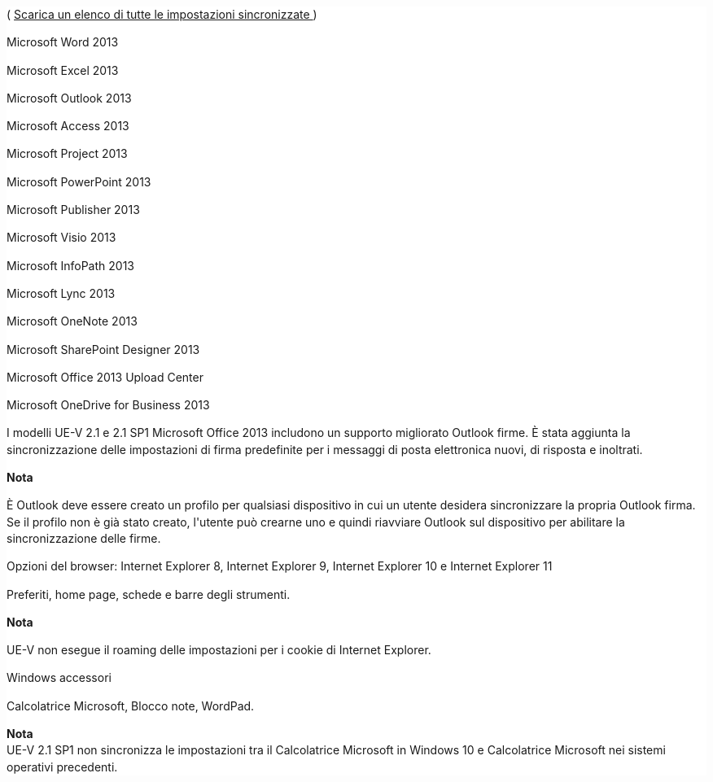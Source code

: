 <p>( <a href="https://www.microsoft.com/download/details.aspx?id=46367" data-raw-source="[Download a list of all settings synced](https://www.microsoft.com/download/details.aspx?id=46367)"> Scarica un elenco di tutte le impostazioni sincronizzate </a> )</p></td>
<td align="left"><p>Microsoft Word 2013</p>
<p>Microsoft Excel 2013</p>
<p>Microsoft Outlook 2013</p>
<p>Microsoft Access 2013</p>
<p>Microsoft Project 2013</p>
<p>Microsoft PowerPoint 2013</p>
<p>Microsoft Publisher 2013</p>
<p>Microsoft Visio 2013</p>
<p>Microsoft InfoPath 2013</p>
<p>Microsoft Lync 2013</p>
<p>Microsoft OneNote 2013</p>
<p>Microsoft SharePoint Designer 2013</p>
<p>Microsoft Office 2013 Upload Center</p>
<p>Microsoft OneDrive for Business 2013</p>
<p>I modelli UE-V 2.1 e 2.1 SP1 Microsoft Office 2013 includono un supporto migliorato Outlook firme. È stata aggiunta la sincronizzazione delle impostazioni di firma predefinite per i messaggi di posta elettronica nuovi, di risposta e inoltrati.</p>
<div class="alert">
<strong>Nota</strong><br/><p>È Outlook deve essere creato un profilo per qualsiasi dispositivo in cui un utente desidera sincronizzare la propria Outlook firma. Se il profilo non è già stato creato, l'utente può crearne uno e quindi riavviare Outlook sul dispositivo per abilitare la sincronizzazione delle firme.</p>
</div>
<div>

</div></td>
</tr>
<tr class="odd">
<td align="left"><p>Opzioni del browser: Internet Explorer 8, Internet Explorer 9, Internet Explorer 10 e Internet Explorer 11</p></td>
<td align="left"><p>Preferiti, home page, schede e barre degli strumenti.</p>
<div class="alert">
<strong>Nota</strong><br/><p>UE-V non esegue il roaming delle impostazioni per i cookie di Internet Explorer.</p>
</div>
<div>

</div></td>
</tr>
<tr class="even">
<td align="left"><p>Windows accessori</p></td>
<td align="left"><p>Calcolatrice Microsoft, Blocco note, WordPad.</p></td>
</tr>
</tbody>
</table>



**Nota**  
UE-V 2.1 SP1 non sincronizza le impostazioni tra il Calcolatrice Microsoft in Windows 10 e Calcolatrice Microsoft nei sistemi operativi precedenti.
